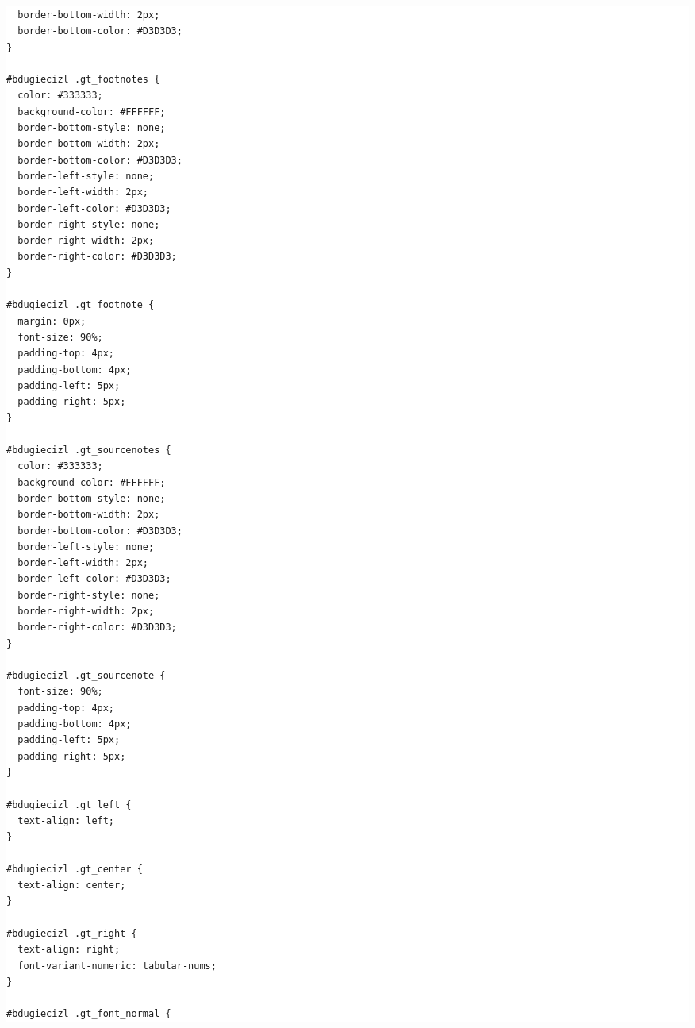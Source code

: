 ```{=html}
  border-bottom-width: 2px;
  border-bottom-color: #D3D3D3;
}

#bdugiecizl .gt_footnotes {
  color: #333333;
  background-color: #FFFFFF;
  border-bottom-style: none;
  border-bottom-width: 2px;
  border-bottom-color: #D3D3D3;
  border-left-style: none;
  border-left-width: 2px;
  border-left-color: #D3D3D3;
  border-right-style: none;
  border-right-width: 2px;
  border-right-color: #D3D3D3;
}

#bdugiecizl .gt_footnote {
  margin: 0px;
  font-size: 90%;
  padding-top: 4px;
  padding-bottom: 4px;
  padding-left: 5px;
  padding-right: 5px;
}

#bdugiecizl .gt_sourcenotes {
  color: #333333;
  background-color: #FFFFFF;
  border-bottom-style: none;
  border-bottom-width: 2px;
  border-bottom-color: #D3D3D3;
  border-left-style: none;
  border-left-width: 2px;
  border-left-color: #D3D3D3;
  border-right-style: none;
  border-right-width: 2px;
  border-right-color: #D3D3D3;
}

#bdugiecizl .gt_sourcenote {
  font-size: 90%;
  padding-top: 4px;
  padding-bottom: 4px;
  padding-left: 5px;
  padding-right: 5px;
}

#bdugiecizl .gt_left {
  text-align: left;
}

#bdugiecizl .gt_center {
  text-align: center;
}

#bdugiecizl .gt_right {
  text-align: right;
  font-variant-numeric: tabular-nums;
}

#bdugiecizl .gt_font_normal {
```
